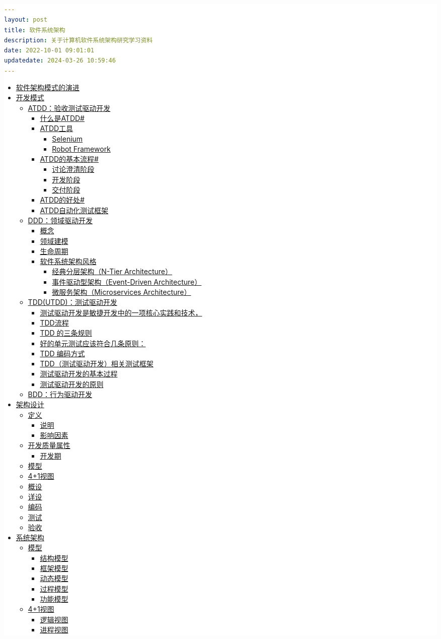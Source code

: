 ```yaml
---
layout: post
title: 软件系统架构
description: 关于计算机软件系统架构研究学习资料
date: 2022-10-01 09:01:01
updatedate: 2024-03-26 10:59:46
---
```

- [软件架构模式的演进](#软件架构模式的演进)
- [开发模式](#开发模式)
  - [ATDD：验收测试驱动开发](#atdd验收测试驱动开发)
      - [什么是ATDD#](#什么是atdd)
      - [ATDD工具](#atdd工具)
        - [Selenium](#selenium)
        - [Robot Framework](#robot-framework)
      - [ATDD的基本流程#](#atdd的基本流程)
        - [讨论澄清阶段](#讨论澄清阶段)
        - [开发阶段](#开发阶段)
        - [交付阶段](#交付阶段)
      - [ATDD的好处#](#atdd的好处)
      - [ATDD自动化测试框架](#atdd自动化测试框架)
  - [DDD：领域驱动开发](#ddd领域驱动开发)
      - [概念](#概念)
      - [领域建模](#领域建模)
      - [生命周期](#生命周期)
      - [软件系统架构风格](#软件系统架构风格)
        - [经典分层架构（N-Tier Architecture）](#经典分层架构n-tier-architecture)
        - [事件驱动型架构（Event-Driven Architecture）](#事件驱动型架构event-driven-architecture)
        - [微服务架构（Microservices Architecture）](#微服务架构microservices-architecture)
  - [TDD(UTDD)：测试驱动开发](#tddutdd测试驱动开发)
      - [测试驱动开发是敏捷开发中的一项核心实践和技术，](#测试驱动开发是敏捷开发中的一项核心实践和技术)
      - [TDD流程](#tdd流程)
      - [TDD 的三条规则](#tdd-的三条规则)
      - [好的单元测试应该符合几条原则：](#好的单元测试应该符合几条原则)
      - [TDD 编码方式](#tdd-编码方式)
      - [TDD（测试驱动开发）相关测试框架](#tdd测试驱动开发相关测试框架)
      - [测试驱动开发的基本过程](#测试驱动开发的基本过程)
      - [测试驱动开发的原则](#测试驱动开发的原则)
  - [BDD：行为驱动开发](#bdd行为驱动开发)
- [架构设计](#架构设计)
    - [定义](#定义)
      - [说明](#说明)
      - [影响因素](#影响因素)
    - [开发质量属性](#开发质量属性)
      - [开发期](#开发期)
    - [模型](#模型)
    - [4+1视图](#41视图)
  - [概设](#概设)
  - [详设](#详设)
  - [编码](#编码)
  - [测试](#测试)
  - [验收](#验收)
- [系统架构](#系统架构)
  - [模型](#模型-1)
    - [结构模型](#结构模型)
    - [框架模型](#框架模型)
    - [动态模型](#动态模型)
    - [过程模型](#过程模型)
    - [功能模型](#功能模型)
  - [4+1视图](#41视图-1)
    - [逻辑视图](#逻辑视图)
    - [进程视图](#进程视图)